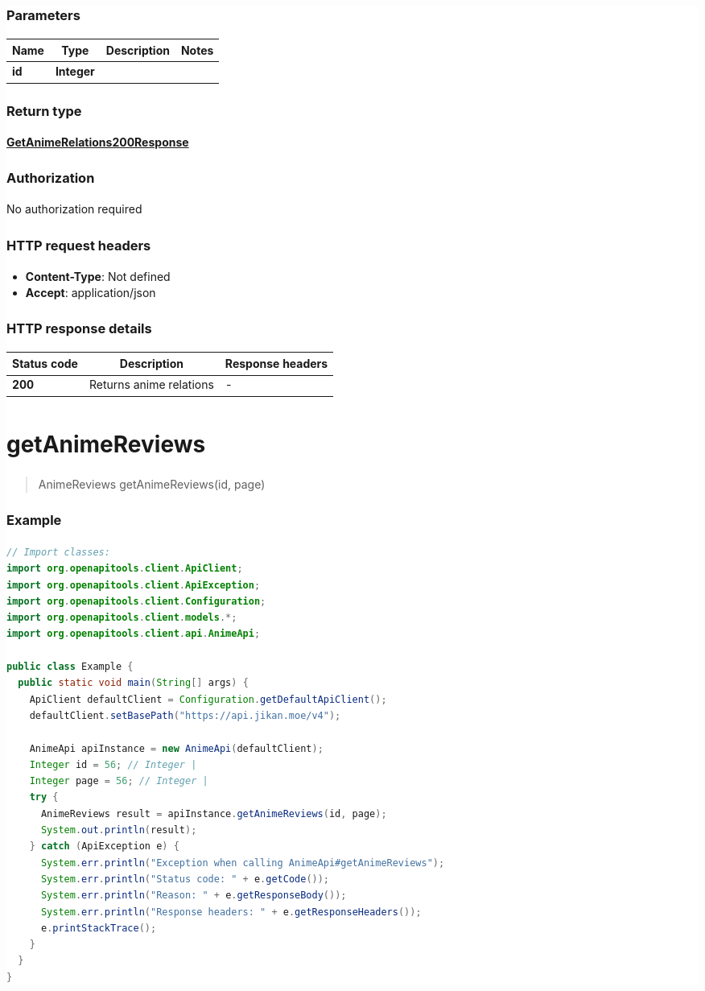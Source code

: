 ### Parameters

| Name | Type | Description  | Notes |
|------------- | ------------- | ------------- | -------------|
| **id** | **Integer**|  | |

### Return type

[**GetAnimeRelations200Response**](GetAnimeRelations200Response.md)

### Authorization

No authorization required

### HTTP request headers

 - **Content-Type**: Not defined
 - **Accept**: application/json

### HTTP response details
| Status code | Description | Response headers |
|-------------|-------------|------------------|
| **200** | Returns anime relations |  -  |

<a name="getAnimeReviews"></a>
# **getAnimeReviews**
> AnimeReviews getAnimeReviews(id, page)



### Example
```java
// Import classes:
import org.openapitools.client.ApiClient;
import org.openapitools.client.ApiException;
import org.openapitools.client.Configuration;
import org.openapitools.client.models.*;
import org.openapitools.client.api.AnimeApi;

public class Example {
  public static void main(String[] args) {
    ApiClient defaultClient = Configuration.getDefaultApiClient();
    defaultClient.setBasePath("https://api.jikan.moe/v4");

    AnimeApi apiInstance = new AnimeApi(defaultClient);
    Integer id = 56; // Integer | 
    Integer page = 56; // Integer | 
    try {
      AnimeReviews result = apiInstance.getAnimeReviews(id, page);
      System.out.println(result);
    } catch (ApiException e) {
      System.err.println("Exception when calling AnimeApi#getAnimeReviews");
      System.err.println("Status code: " + e.getCode());
      System.err.println("Reason: " + e.getResponseBody());
      System.err.println("Response headers: " + e.getResponseHeaders());
      e.printStackTrace();
    }
  }
}
```
